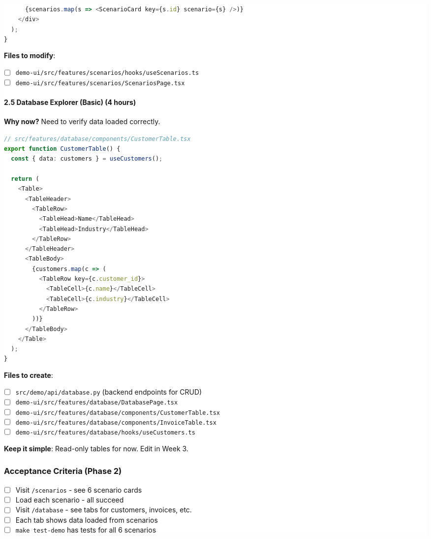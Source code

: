 ```typescript
      {scenarios.map(s => <ScenarioCard key={s.id} scenario={s} />)}
    </div>
  );
}
```

**Files to modify**:
- [ ] `demo-ui/src/features/scenarios/hooks/useScenarios.ts`
- [ ] `demo-ui/src/features/scenarios/ScenariosPage.tsx`

#### 2.5 Database Explorer (Basic) (4 hours)

**Why now?** Need to verify data loaded correctly.

```typescript
// src/features/database/components/CustomerTable.tsx
export function CustomerTable() {
  const { data: customers } = useCustomers();

  return (
    <Table>
      <TableHeader>
        <TableRow>
          <TableHead>Name</TableHead>
          <TableHead>Industry</TableHead>
        </TableRow>
      </TableHeader>
      <TableBody>
        {customers.map(c => (
          <TableRow key={c.customer_id}>
            <TableCell>{c.name}</TableCell>
            <TableCell>{c.industry}</TableCell>
          </TableRow>
        ))}
      </TableBody>
    </Table>
  );
}
```

**Files to create**:
- [ ] `src/demo/api/database.py` (backend endpoints for CRUD)
- [ ] `demo-ui/src/features/database/DatabasePage.tsx`
- [ ] `demo-ui/src/features/database/components/CustomerTable.tsx`
- [ ] `demo-ui/src/features/database/components/InvoiceTable.tsx`
- [ ] `demo-ui/src/features/database/hooks/useCustomers.ts`

**Keep it simple**: Read-only tables for now. Edit in Week 3.

### Acceptance Criteria (Phase 2)
- [ ] Visit `/scenarios` - see 6 scenario cards
- [ ] Load each scenario - all succeed
- [ ] Visit `/database` - see tabs for customers, invoices, etc.
- [ ] Each tab shows data loaded from scenarios
- [ ] `make test-demo` has tests for all 6 scenarios
